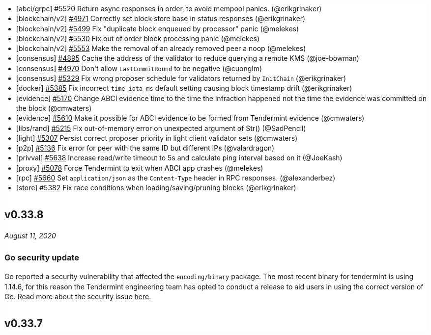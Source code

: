 - [abci/grpc] [\#5520](https://github.com/tendermint/tendermint/pull/5520) Return async responses in order, to avoid mempool panics. (@erikgrinaker)
- [blockchain/v2] [\#4971](https://github.com/tendermint/tendermint/pull/4971) Correctly set block store base in status responses (@erikgrinaker)
- [blockchain/v2] [\#5499](https://github.com/tendermint/tendermint/pull/5499) Fix "duplicate block enqueued by processor" panic (@melekes)
- [blockchain/v2] [\#5530](https://github.com/tendermint/tendermint/pull/5530) Fix out of order block processing panic (@melekes)
- [blockchain/v2] [\#5553](https://github.com/tendermint/tendermint/pull/5553) Make the removal of an already removed peer a noop (@melekes)
- [consensus] [\#4895](https://github.com/tendermint/tendermint/pull/4895) Cache the address of the validator to reduce querying a remote KMS (@joe-bowman)
- [consensus] [\#4970](https://github.com/tendermint/tendermint/pull/4970) Don't allow `LastCommitRound` to be negative (@cuonglm)
- [consensus] [\#5329](https://github.com/tendermint/tendermint/pull/5329) Fix wrong proposer schedule for validators returned by `InitChain` (@erikgrinaker)
- [docker] [\#5385](https://github.com/tendermint/tendermint/pull/5385) Fix incorrect `time_iota_ms` default setting causing block timestamp drift (@erikgrinaker)
- [evidence] [\#5170](https://github.com/tendermint/tendermint/pull/5170) Change ABCI evidence time to the time the infraction happened not the time the evidence was committed on the block (@cmwaters)
- [evidence] [\#5610](https://github.com/tendermint/tendermint/pull/5610) Make it possible for ABCI evidence to be formed from Tendermint evidence (@cmwaters)
- [libs/rand] [\#5215](https://github.com/tendermint/tendermint/pull/5215) Fix out-of-memory error on unexpected argument of Str() (@SadPencil)
- [light] [\#5307](https://github.com/tendermint/tendermint/pull/5307) Persist correct proposer priority in light client validator sets (@cmwaters)
- [p2p] [\#5136](https://github.com/tendermint/tendermint/pull/5136) Fix error for peer with the same ID but different IPs (@valardragon)
- [privval] [\#5638](https://github.com/tendermint/tendermint/pull/5638) Increase read/write timeout to 5s and calculate ping interval based on it (@JoeKash)
- [proxy] [\#5078](https://github.com/tendermint/tendermint/pull/5078) Force Tendermint to exit when ABCI app crashes  (@melekes)
- [rpc] [\#5660](https://github.com/tendermint/tendermint/pull/5660) Set `application/json` as the `Content-Type` header in RPC responses. (@alexanderbez)
- [store] [\#5382](https://github.com/tendermint/tendermint/pull/5382) Fix race conditions when loading/saving/pruning blocks (@erikgrinaker)

## v0.33.8

*August 11, 2020*

### Go security update

Go reported a security vulnerability that affected the `encoding/binary` package. The most recent binary for tendermint is using 1.14.6, for this
reason the Tendermint engineering team has opted to conduct a release to aid users in using the correct version of Go. Read more about the security issue [here](https://github.com/golang/go/issues/40618).


## v0.33.7
